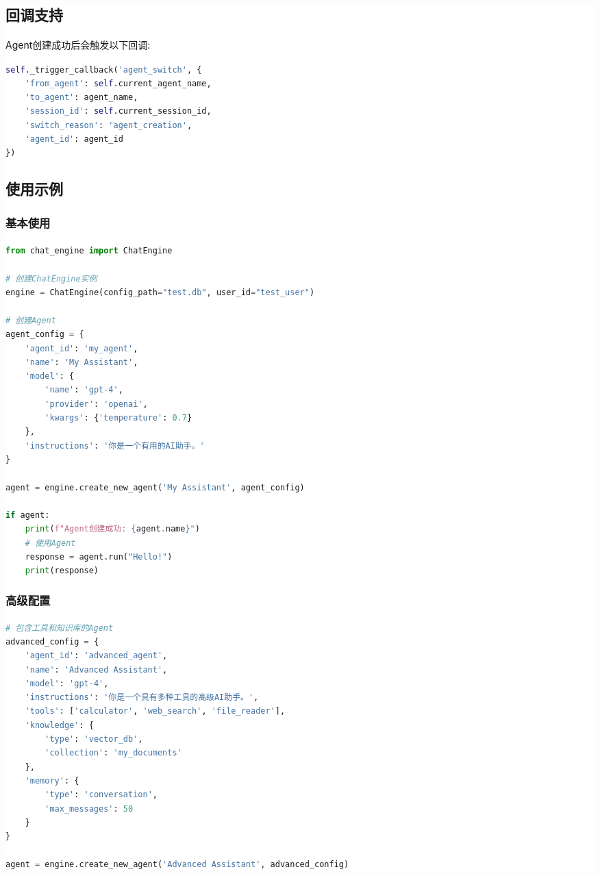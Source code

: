 ## 回调支持

Agent创建成功后会触发以下回调:
```python
self._trigger_callback('agent_switch', {
    'from_agent': self.current_agent_name,
    'to_agent': agent_name,
    'session_id': self.current_session_id,
    'switch_reason': 'agent_creation',
    'agent_id': agent_id
})
```

## 使用示例

### 基本使用
```python
from chat_engine import ChatEngine

# 创建ChatEngine实例
engine = ChatEngine(config_path="test.db", user_id="test_user")

# 创建Agent
agent_config = {
    'agent_id': 'my_agent',
    'name': 'My Assistant',
    'model': {
        'name': 'gpt-4',
        'provider': 'openai',
        'kwargs': {'temperature': 0.7}
    },
    'instructions': '你是一个有用的AI助手。'
}

agent = engine.create_new_agent('My Assistant', agent_config)

if agent:
    print(f"Agent创建成功: {agent.name}")
    # 使用Agent
    response = agent.run("Hello!")
    print(response)
```

### 高级配置
```python
# 包含工具和知识库的Agent
advanced_config = {
    'agent_id': 'advanced_agent',
    'name': 'Advanced Assistant',
    'model': 'gpt-4',
    'instructions': '你是一个具有多种工具的高级AI助手。',
    'tools': ['calculator', 'web_search', 'file_reader'],
    'knowledge': {
        'type': 'vector_db',
        'collection': 'my_documents'
    },
    'memory': {
        'type': 'conversation',
        'max_messages': 50
    }
}

agent = engine.create_new_agent('Advanced Assistant', advanced_config)
```